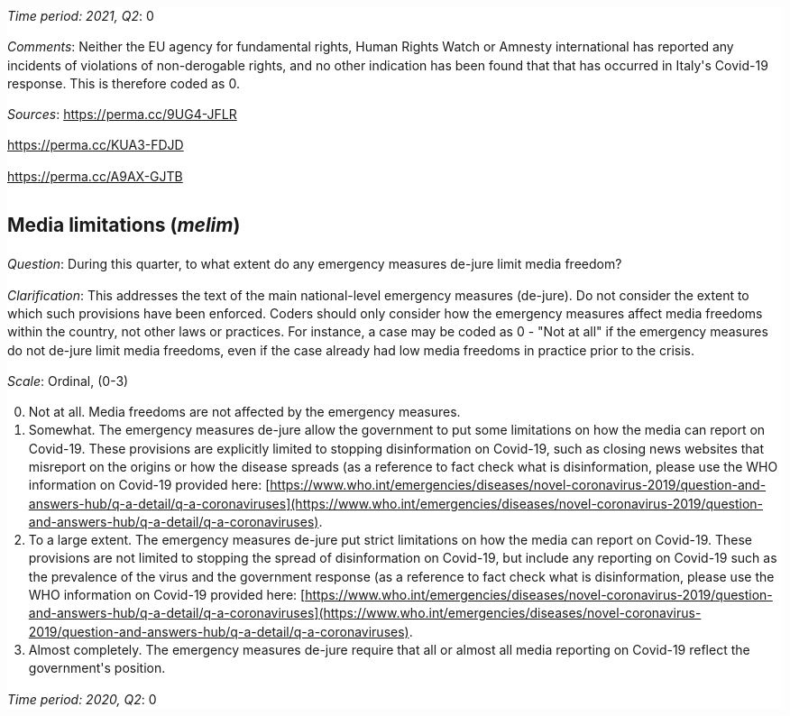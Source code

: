  
*Time period: 2021, Q2*: 0

 

*Comments*:
 Neither the EU agency for fundamental rights, Human Rights Watch or Amnesty international has reported any incidents of violations of non-derogable rights, and no other indication has been found that that has occurred in Italy's Covid-19 response. This is therefore coded as 0. 

*Sources*:
 https://perma.cc/9UG4-JFLR


https://perma.cc/KUA3-FDJD


https://perma.cc/A9AX-GJTB





## Media limitations (*melim*) 

*Question*: During this quarter, to what extent do any emergency measures de-jure limit media freedom?

 

*Clarification*: This addresses the text of the main national-level emergency measures (de-jure). Do not consider the extent to which such provisions have been enforced. Coders should only consider how the emergency measures affect media freedoms within the country, not other laws or practices. For instance, a case may be coded as 0 - "Not at all" if the emergency measures do not de-jure limit media freedoms, even if the case already had low media freedoms in practice prior to the crisis. 

 

*Scale*: Ordinal, (0-3) 

 0. Not at all. Media freedoms are not affected by the emergency measures. 
 1. Somewhat. The emergency measures de-jure allow the government to put some limitations on how the media can report on Covid-19. These provisions are explicitly limited to stopping disinformation on Covid-19, such as closing news websites that misreport on the origins or how the disease spreads (as a reference to fact check what is disinformation, please use the WHO information on Covid-19 provided here: [https://www.who.int/emergencies/diseases/novel-coronavirus-2019/question-and-answers-hub/q-a-detail/q-a-coronaviruses](https://www.who.int/emergencies/diseases/novel-coronavirus-2019/question-and-answers-hub/q-a-detail/q-a-coronaviruses). 
 2. To a large extent. The emergency measures de-jure put strict limitations on how the media can report on Covid-19. These provisions are not limited to stopping the spread of disinformation on Covid-19, but include any reporting on Covid-19 such as the prevalence of the virus and the government response (as a reference to fact check what is disinformation, please use the WHO information on Covid-19 provided here: [https://www.who.int/emergencies/diseases/novel-coronavirus-2019/question-and-answers-hub/q-a-detail/q-a-coronaviruses](https://www.who.int/emergencies/diseases/novel-coronavirus-2019/question-and-answers-hub/q-a-detail/q-a-coronaviruses). 
 3. Almost completely. The emergency measures de-jure require that all or almost all media reporting on Covid-19 reflect the government's position. 

 
*Time period: 2020, Q2*: 0
